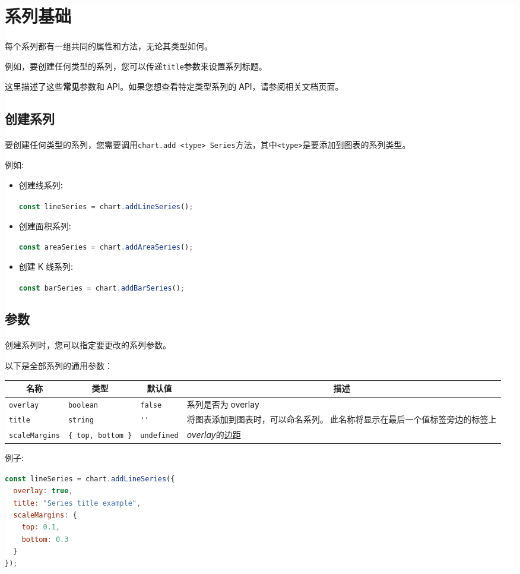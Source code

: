 # 系列基础

每个系列都有一组共同的属性和方法，无论其类型如何。

例如，要创建任何类型的系列，您可以传递`title`参数来设置系列标题。

这里描述了这些**常见**参数和 API。如果您想查看特定类型系列的 API，请参阅相关文档页面。

## 创建系列

要创建任何类型的系列，您需要调用`chart.add <type> Series`方法，其中`<type>`是要添加到图表的系列类型。

例如:

- 创建线系列:

  ```javascript
  const lineSeries = chart.addLineSeries();
  ```

- 创建面积系列:

  ```javascript
  const areaSeries = chart.addAreaSeries();
  ```

- 创建 K 线系列:

  ```javascript
  const barSeries = chart.addBarSeries();
  ```

## 参数

创建系列时，您可以指定要更改的系列参数。

以下是全部系列的通用参数：

| 名称           | 类型              | 默认值      | 描述                                                                        |
| -------------- | ----------------- | ----------- | --------------------------------------------------------------------------- |
| `overlay`      | `boolean`         | `false`     | 系列是否为 overlay                                                          |
| `title`        | `string`          | `''`        | 将图表添加到图表时，可以命名系列。 此名称将显示在最后一个值标签旁边的标签上 |
| `scaleMargins` | `{ top, bottom }` | `undefined` | *overlay*的[边距](#scale-margins)                                           |

例子:

```javascript
const lineSeries = chart.addLineSeries({
  overlay: true,
  title: "Series title example",
  scaleMargins: {
    top: 0.1,
    bottom: 0.3
  }
});
```
